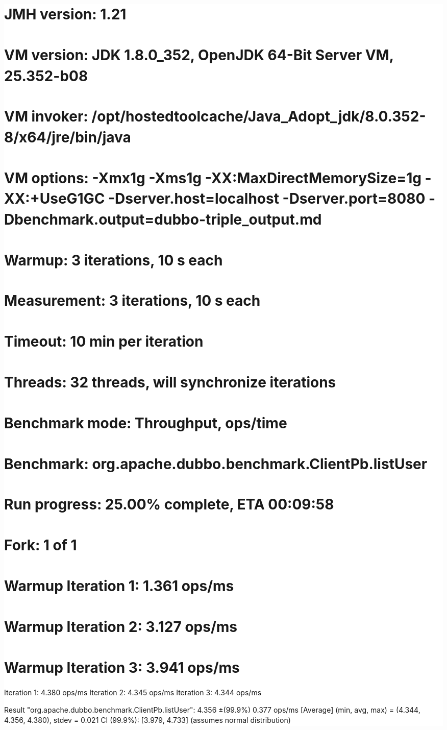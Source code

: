 
# JMH version: 1.21
# VM version: JDK 1.8.0_352, OpenJDK 64-Bit Server VM, 25.352-b08
# VM invoker: /opt/hostedtoolcache/Java_Adopt_jdk/8.0.352-8/x64/jre/bin/java
# VM options: -Xmx1g -Xms1g -XX:MaxDirectMemorySize=1g -XX:+UseG1GC -Dserver.host=localhost -Dserver.port=8080 -Dbenchmark.output=dubbo-triple_output.md
# Warmup: 3 iterations, 10 s each
# Measurement: 3 iterations, 10 s each
# Timeout: 10 min per iteration
# Threads: 32 threads, will synchronize iterations
# Benchmark mode: Throughput, ops/time
# Benchmark: org.apache.dubbo.benchmark.ClientPb.listUser

# Run progress: 25.00% complete, ETA 00:09:58
# Fork: 1 of 1
# Warmup Iteration   1: 1.361 ops/ms
# Warmup Iteration   2: 3.127 ops/ms
# Warmup Iteration   3: 3.941 ops/ms
Iteration   1: 4.380 ops/ms
Iteration   2: 4.345 ops/ms
Iteration   3: 4.344 ops/ms


Result "org.apache.dubbo.benchmark.ClientPb.listUser":
  4.356 ±(99.9%) 0.377 ops/ms [Average]
  (min, avg, max) = (4.344, 4.356, 4.380), stdev = 0.021
  CI (99.9%): [3.979, 4.733] (assumes normal distribution)
